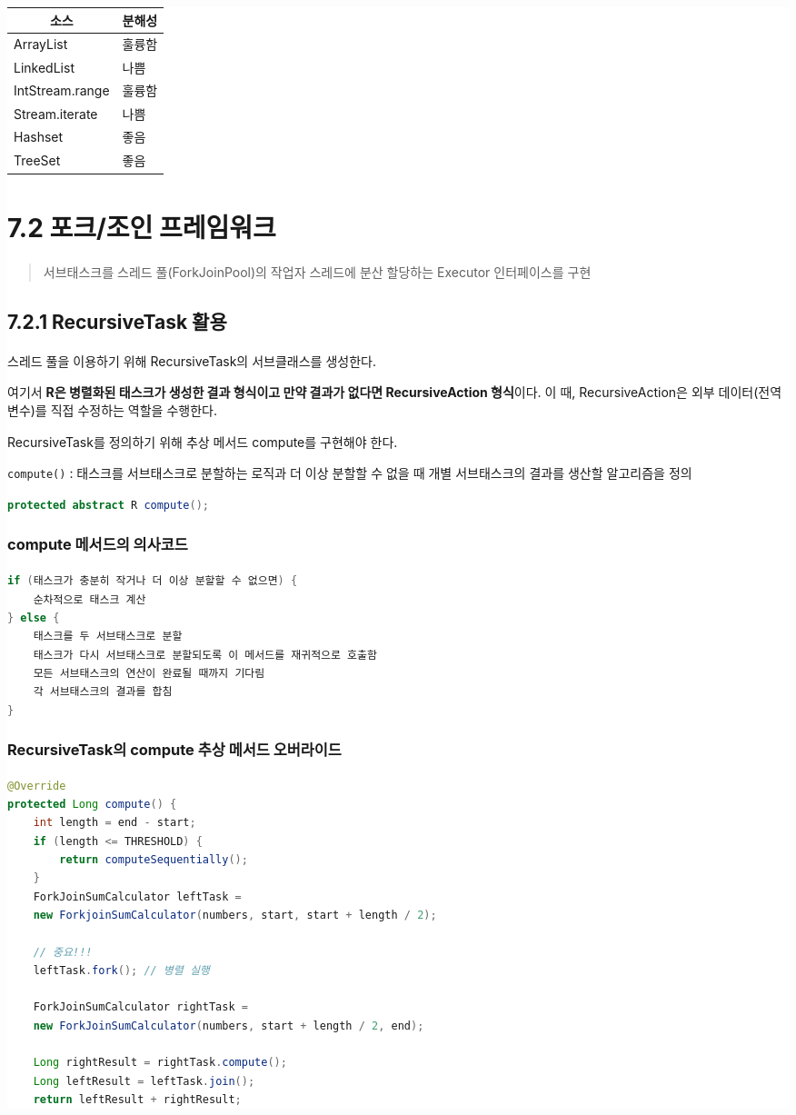 | 소스            | 분해성 |
| --------------- | ------ |
| ArrayList       | 훌륭함 |
| LinkedList      | 나쁨   |
| IntStream.range | 훌륭함 |
| Stream.iterate  | 나쁨   |
| Hashset         | 좋음   |
| TreeSet         | 좋음   |

# 7.2 포크/조인 프레임워크

> 서브태스크를 스레드 풀(ForkJoinPool)의 작업자 스레드에 분산 할당하는 Executor 인터페이스를 구현

## 7.2.1 RecursiveTask 활용

스레드 풀을 이용하기 위해 RecursiveTask<R>의 서브클래스를 생성한다.

여기서 **R은 병렬화된 태스크가 생성한 결과 형식이고 만약 결과가 없다면 RecursiveAction 형식**이다.
이 때, RecursiveAction은 외부 데이터(전역 변수)를 직접 수정하는 역할을 수행한다.

RecursiveTask를 정의하기 위해 추상 메서드 compute를 구현해야 한다.

`compute()` : 태스크를 서브태스크로 분할하는 로직과 더 이상 분할할 수 없을 때 개별 서브태스크의 결과를 생산할 알고리즘을 정의

```java
protected abstract R compute();
```

### compute 메서드의 의사코드

```java
if (태스크가 충분히 작거나 더 이상 분할할 수 없으면) {
	순차적으로 태스크 계산
} else {
	태스크를 두 서브태스크로 분할
	태스크가 다시 서브태스크로 분할되도록 이 메서드를 재귀적으로 호출함
	모든 서브태스크의 연산이 완료될 때까지 기다림
	각 서브태스크의 결과를 합침
}
```

### RecursiveTask의 compute 추상 메서드 오버라이드

```java
@Override
protected Long compute() {
	int length = end - start;
	if (length <= THRESHOLD) {
		return computeSequentially();
	}
	ForkJoinSumCalculator leftTask =
	new ForkjoinSumCalculator(numbers, start, start + length / 2);

	// 중요!!!
	leftTask.fork(); // 병렬 실행

	ForkJoinSumCalculator rightTask =
	new ForkJoinSumCalculator(numbers, start + length / 2, end);

	Long rightResult = rightTask.compute();
	Long leftResult = leftTask.join();
	return leftResult + rightResult;
```